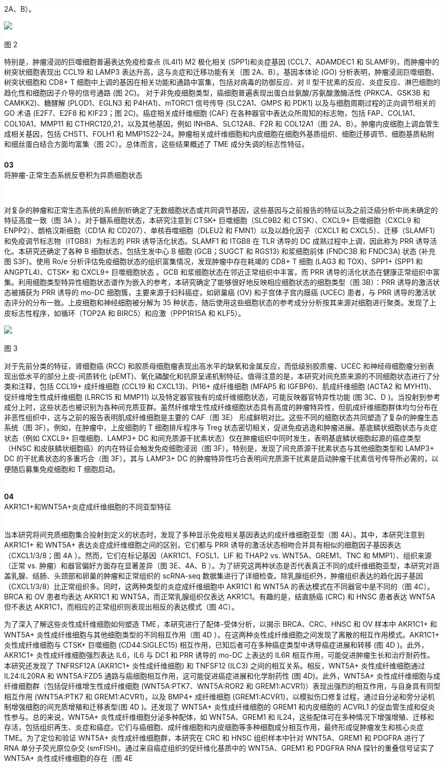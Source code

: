 2A、B）。</span></span></section><p><img data-galleryid="" data-imgfileid="100033894" data-ratio="0.7797979797979798" data-s="300,640" data-src="https://mmbiz.qpic.cn/sz_mmbiz_png/DgSHw3V1iaJxg792MAcLtia5ccw1icaueKzmVzbmBWFlibYXk4JuCYoxmbLuKZ1N5TAKCWt2VibiaxcUrhKUbUB2uWHQ/640?wx_fmt=png&amp;from=appmsg" data-type="png" data-w="990" src="https://mmbiz.qpic.cn/sz_mmbiz_png/DgSHw3V1iaJxg792MAcLtia5ccw1icaueKzmVzbmBWFlibYXk4JuCYoxmbLuKZ1N5TAKCWt2VibiaxcUrhKUbUB2uWHQ/640?wx_fmt=png&amp;from=appmsg"></p><p><span>图 2</span></p><section><span><span></span></span></section><section><span><span></span><span>特别是，肿瘤浸润的巨噬细胞普遍表达免疫检查点 (IL4I1) M2 极化相关 (SPP1)和炎症基因 (CCL7、ADAMDEC1 和 SLAMF9)，而肿瘤中的树突状细胞表现出 CCL19 和 LAMP3 表达升高，这与炎症和迁移功能有关（图 2A、B）。</span><span>基因本体论 (GO) 分析表明，肿瘤浸润巨噬细胞、树突状细胞和 CD8+ T 细胞中上调的基因在相关功能和通路中富集，包括对病毒的防御反应、对 II 型干扰素的反应、炎症反应、淋巴细胞的趋化性和细胞因子介导的信号通路 (图 2C)。</span><span> 对于非免疫细胞类型，癌细胞普遍表现出蛋白丝氨酸/苏氨酸激酶活性 (PRKCA、GSK3B 和 CAMKK2)、糖酵解 (PLOD1、EGLN3 和 P4HA1)、mTORC1 信号传导 (SLC2A1、GMPS 和 PDK1) 以及与细胞周期过程的正向调节相关的 GO 术语 (E2F7、E2F8 和 KIF23；</span><span>图 2C)。</span><span>癌症相关成纤维细胞 (CAF) 在各种器官中表达众所周知的标志物，包括 FAP、COL1A1、COL10A1、MMP11 和 CTHRC120,21，以及其他基因，例如 INHBA、SLC12A8、F2R 和 COL12A1（图 2A、B）。</span><span>肿瘤内皮细胞上调血管生成相关基因，包括 CHST1、FOLH1 和 MMP1522–24。</span><span>肿瘤相关成纤维细胞和内皮细胞在细胞外基质组织、细胞迁移调节、细胞基质粘附和细丝蛋白结合方面均富集（图 2C）。</span><span>总体而言，这些结果概述了 TME 成分失调的标志性特征。</span></span></section><section><br></section><section><section><section><span><strong>03</strong></span></section><section data-brushtype="text"><span>将肿瘤-正常生态系统反卷积为异质细胞状态<br></span></section></section></section><p><br></p><p><span>对复杂的肿瘤和正常生态系统的系统剖析确定了无数细胞状态或共同调节基因，这些基因与之前报告的特征以及之前泛癌分析中尚未确定的特征高度一致（图 3A ）。对于髓系细胞状态，<span>本研究</span>注意到 CTSK+ 巨噬细胞（SLC9B2 和 CTSK）、CXCL9+ 巨噬细胞（CXCL9 和 ENPP2）、朗格汉斯细胞（CD1A 和 CD207）、单核吞噬细胞（DLEU2 和 FMN1）以及以趋化因子（CXCL1 和 CXCL5）、迁移（SLAMF1）和免疫调节标志物（ITGB8）为标志的 PRR 诱导活化状态。SLAMF1 和 ITGB8 在 TLR 诱导的 DC 成熟过程中上调，因此称为 PRR 诱导活化。<span>本研究</span>还确定了各种 B 细胞状态，包括生发中心 B 细胞 (GCB；SUGCT 和 RGS13) 和浆细胞前体 (FNDC3B 和 FNDC3A) 状态 (补充图 S3F)。使用 Ro/e 分析评估免疫细胞状态的组织富集情况，发现肿瘤中存在耗竭的 CD8+ T 细胞 (LAG3 和 TOX)、SPP1+ (SPP1 和 ANGPTL4)、CTSK+ 和 CXCL9+ 巨噬细胞状态 。GCB 和浆细胞状态在邻近正常组织中丰富，而 PRR 诱导的活化状态在健康正常组织中富集。利用细胞类型特异性细胞状态谱作为嵌入的参考，<span>本研究</span>确定了能够很好地反映相应细胞状态的细胞类型（图 3B）：PRR 诱导的激活状态被捕获为 PRR 诱导的 mo-DC 细胞簇，主要来源于妇科癌症，如卵巢癌 (OV) 和子宫体子宫内膜癌 (UCEC) 患者，与 PRR 诱导的激活状态评分的分布一致。上皮细胞和神经细胞被分解为 35 种状态，随后使用这些细胞状态的参考成分分析按其来源对细胞进行聚类。发现了上皮标志性程序，如循环（TOP2A 和 BIRC5）和应激（PPP1R15A 和 KLF5）。</span></p><p><img data-galleryid="" data-imgfileid="100033895" data-ratio="0.8028169014084507" data-s="300,640" data-src="https://mmbiz.qpic.cn/sz_mmbiz_png/DgSHw3V1iaJxg792MAcLtia5ccw1icaueKzIuW0GAXDEajkwULbGUj18g6pVmYMz9KOHgoLyD9WRPrarfVXDgrw6Q/640?wx_fmt=png&amp;from=appmsg" data-type="png" data-w="994" src="https://mmbiz.qpic.cn/sz_mmbiz_png/DgSHw3V1iaJxg792MAcLtia5ccw1icaueKzIuW0GAXDEajkwULbGUj18g6pVmYMz9KOHgoLyD9WRPrarfVXDgrw6Q/640?wx_fmt=png&amp;from=appmsg"></p><p><span>图 3</span></p><p><span> 对于先前分类的特征，肾细胞癌 (RCC) 和胶质母细胞瘤表现出高水平的缺氧和金属反应，而低级别胶质瘤、UCEC 和神经母细胞瘤分别表现出低水平的部分上皮-间质转化 (pEMT)、氧化磷酸化和抗原呈递机制特征。值得注意的是，<span>本研究</span>对间充质来源的不同细胞状态进行了分类和注释，包括 CCL19+ 成纤维细胞 (CCL19 和 CXCL13)、PI16+ 成纤维细胞 (MFAP5 和 IGFBP6)、肌成纤维细胞 (ACTA2 和 MYH11)、促纤维增生性成纤维细胞 (LRRC15 和 MMP11) 以及特定器官独有的成纤维细胞状态，可能反映器官特异性功能 (图 3C、D )。当投射到参考成分上时，这些状态也被识别为各种间充质亚群。虽然纤维增生性成纤维细胞状态具有高度的肿瘤特异性，但肌成纤维细胞群体均匀分布在非恶性组织中，这与之前的报告表明肌成纤维细胞是主要的 CAF（图 3E） 形成鲜明对比。这些不同的细胞状态共同塑造了复杂的肿瘤生态系统（图 3F）。例如，在肿瘤中，上皮细胞的 T 细胞排斥程序与 Treg 状态密切相关，促进免疫逃逸和肿瘤进展。基底鳞状细胞状态与炎症状态（例如 CXCL9+ 巨噬细胞、LAMP3+ DC 和间充质源干扰素状态）仅在肿瘤组织中同时发生，表明基底鳞状细胞起源的癌症类型（HNSC 和皮肤鳞状细胞癌）的内在特征会触发免疫细胞浸润（图 3F）。特别是，发现了间充质源干扰素状态与其他细胞类型和 LAMP3+ DC 的干扰素状态的多重巧合（图 3F）。其与 LAMP3+ DC 的肿瘤特异性巧合表明间充质源干扰素是启动肿瘤干扰素信号传导所必需的，以便随后募集免疫细胞和 T 细胞启动。</span></p><section><br></section><section><section><section><span><strong>04</strong></span></section><section data-brushtype="text"><span>AKR1C1+和WNT5A+炎症成纤维细胞的不同亚型特征<br></span></section></section></section><section><br></section><section><span></span></section><p><span>当<span>本研究</span>将间充质细胞集合投射到定义的状态时，发现了多种显示免疫相关基因表达的成纤维细胞亚型（图 4A）。其中，<span>本研究</span>注意到 AKR1C1+ 和 WNT5A+ 表达炎症成纤维细胞之间的区别，它们都与 PRR 诱导的激活状态相吻合并具有相似的细胞因子基因表达（CXCL1/3/8；图 4A ）。然而，它们在标记基因（AKR1C1、FOSL1、LIF 和 THAP2 vs. WNT5A、GREM1、TNC 和 MMP1）、组织来源（正常 vs. 肿瘤）和器官偏好方面存在显著差异（图 3E、4A、B ）。为了研究这两种状态是否代表真正不同的成纤维细胞亚型，<span>本研究</span>对涵盖乳腺、结肠、头颈部和卵巢的肿瘤和正常组织的 scRNA-seq 数据集进行了详细检查。除乳腺组织外，肿瘤组织表达的趋化因子基因（CXCL1/3/8）比正常组织多。同时，这两种类型的炎症成纤维细胞中 AKR1C1 和 WNT5A 的表达模式在不同器官中是不同的（图 4C）。BRCA 和 OV 患者均表达 AKR1C1 和 WNT5A，而正常乳腺组织仅表达 AKR1C1。有趣的是，结直肠癌 (CRC) 和 HNSC 患者表达 WNT5A 但不表达 AKR1C1，而相应的正常组织则表现出相反的表达模式（图 4C）。</span></p><p><span>为了深入了解这些炎性成纤维细胞如何塑造 TME，<span>本研究</span>进行了配体-受体分析，以揭示 BRCA、CRC、HNSC 和 OV 样本中 AKR1C1+ 和 WNT5A+ 炎性成纤维细胞与其他细胞类型的不同相互作用（图 4D ）。在这两种炎性成纤维细胞之间发现了离散的相互作用模式。AKR1C1+ 炎性成纤维细胞与 CTSK+ 巨噬细胞 (CD44:SIGLEC15) 相互作用，已知后者可在多种癌症类型中诱导癌症进展和转移 (图 4D )。此外，AKR1C1+ 炎性成纤维细胞强烈表达 IL6，IL6 与 DC1 和 PRR 诱导的 mo-DC 上表达的 IL6R 相互作用，可能促进肿瘤生长和治疗耐药性。<span>本研究</span>还发现了 TNFRSF12A (AKR1C1+ 炎性成纤维细胞) 和 TNFSF12 (ILC3) 之间的相互关系。相反，WNT5A+ 炎性成纤维细胞通过 IL24:IL20RA 和 WNT5A:FZD5 通路与癌细胞相互作用，这可能促进癌症进展和化学耐药性 (图 4D)。此外，WNT5A+ 炎性成纤维细胞与成纤维细胞群（包括促纤维增生性成纤维细胞 (WNT5A:PTK7、WNT5A:ROR2 和 GREM1:ACVR1)）表现出强烈的相互作用，与自身具有同型相互作用 (WNT5A:PTK7 和 GREM1:ACVR1)，以及 BMP4+ 成纤维细胞 (GREM1:ACVR1)，以模拟伤口修复过程，通过自分泌和旁分泌机制增强细胞的间充质增殖和迁移表型(图 4D )。还发现了 WNT5A+ 炎性成纤维细胞的 GREM1 和内皮细胞的 ACVRL1 的促血管生成和促炎性参与。总的来说，WNT5A+ 炎性成纤维细胞分泌多种配体，如 WNT5A、GREM1 和 IL24，这些配体可在多种情况下增强增殖、迁移和存活，包括组织再生、炎症和癌症。它们与癌细胞、成纤维细胞和内皮细胞等多种细胞成分相互作用，最终形成促肿瘤发生和核心炎症 TME。为了定位和验证 WNT5A+ 炎性成纤维细胞群，<span>本研究</span>在 CRC 和 HNSC 组织样本中针对 WNT5A、GREM1 和 PDGFRA 进行了 RNA 单分子荧光原位杂交 (smFISH)。通过来自癌症组织的促纤维化基质中的 WNT5A、GREM1 和 PDGFRA RNA 探针的重叠信号证实了 WNT5A+ 炎性成纤维细胞的存在（图 4E
